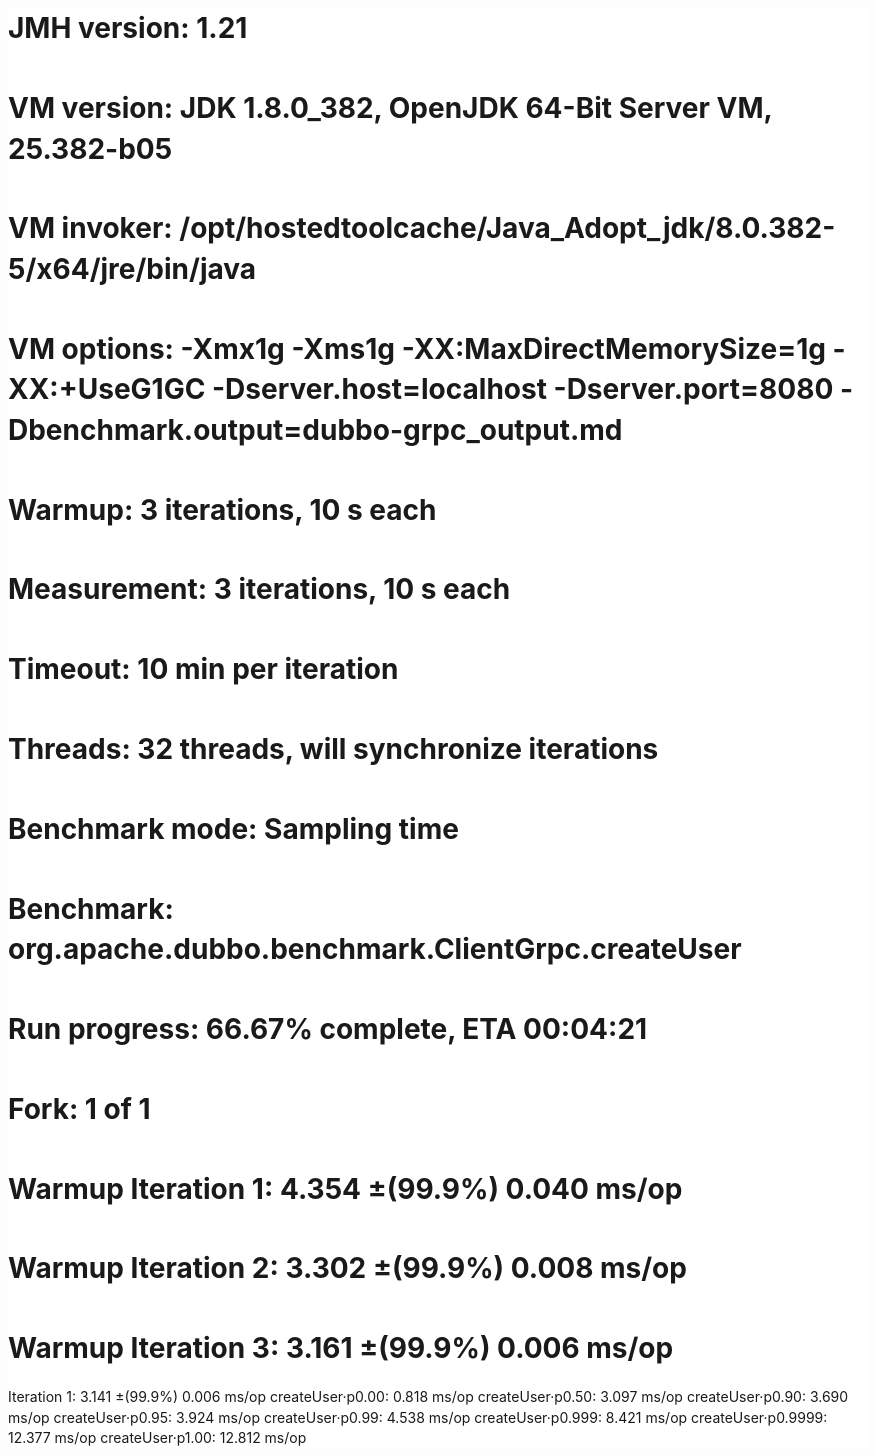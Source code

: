 
# JMH version: 1.21
# VM version: JDK 1.8.0_382, OpenJDK 64-Bit Server VM, 25.382-b05
# VM invoker: /opt/hostedtoolcache/Java_Adopt_jdk/8.0.382-5/x64/jre/bin/java
# VM options: -Xmx1g -Xms1g -XX:MaxDirectMemorySize=1g -XX:+UseG1GC -Dserver.host=localhost -Dserver.port=8080 -Dbenchmark.output=dubbo-grpc_output.md
# Warmup: 3 iterations, 10 s each
# Measurement: 3 iterations, 10 s each
# Timeout: 10 min per iteration
# Threads: 32 threads, will synchronize iterations
# Benchmark mode: Sampling time
# Benchmark: org.apache.dubbo.benchmark.ClientGrpc.createUser

# Run progress: 66.67% complete, ETA 00:04:21
# Fork: 1 of 1
# Warmup Iteration   1: 4.354 ±(99.9%) 0.040 ms/op
# Warmup Iteration   2: 3.302 ±(99.9%) 0.008 ms/op
# Warmup Iteration   3: 3.161 ±(99.9%) 0.006 ms/op
Iteration   1: 3.141 ±(99.9%) 0.006 ms/op
                 createUser·p0.00:   0.818 ms/op
                 createUser·p0.50:   3.097 ms/op
                 createUser·p0.90:   3.690 ms/op
                 createUser·p0.95:   3.924 ms/op
                 createUser·p0.99:   4.538 ms/op
                 createUser·p0.999:  8.421 ms/op
                 createUser·p0.9999: 12.377 ms/op
                 createUser·p1.00:   12.812 ms/op
